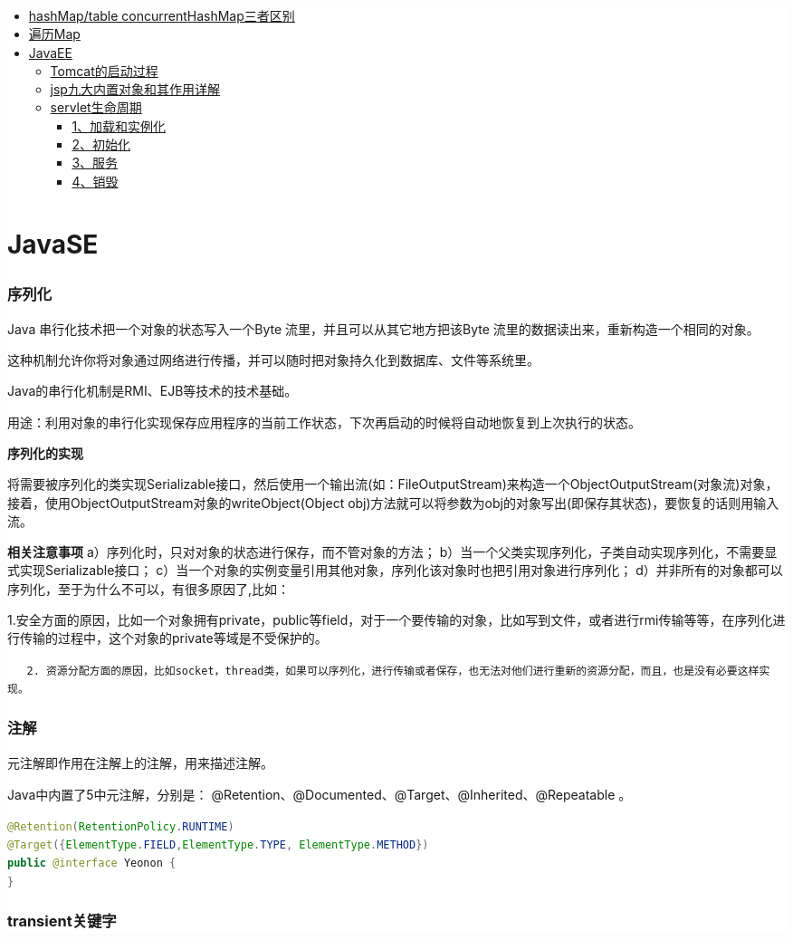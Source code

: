   * [hashMap/table concurrentHashMap三者区别](#hashmaptable-concurrenthashmap%E4%B8%89%E8%80%85%E5%8C%BA%E5%88%AB)
  * [遍历Map](#%E9%81%8D%E5%8E%86map)
* [JavaEE](#javaee)
    * [Tomcat的启动过程](#tomcat%E7%9A%84%E5%90%AF%E5%8A%A8%E8%BF%87%E7%A8%8B)
    * [jsp九大内置对象和其作用详解](#jsp%E4%B9%9D%E5%A4%A7%E5%86%85%E7%BD%AE%E5%AF%B9%E8%B1%A1%E5%92%8C%E5%85%B6%E4%BD%9C%E7%94%A8%E8%AF%A6%E8%A7%A3)
    * [servlet生命周期](#servlet%E7%94%9F%E5%91%BD%E5%91%A8%E6%9C%9F)
        * [1、加载和实例化](#1%E5%8A%A0%E8%BD%BD%E5%92%8C%E5%AE%9E%E4%BE%8B%E5%8C%96)
        * [2、初始化](#2%E5%88%9D%E5%A7%8B%E5%8C%96)
        * [3、服务](#3%E6%9C%8D%E5%8A%A1)
        * [4、销毁](#4%E9%94%80%E6%AF%81)

# JavaSE

### 序列化

Java 串行化技术把一个对象的状态写入一个Byte 流里，并且可以从其它地方把该Byte 流里的数据读出来，重新构造一个相同的对象。

这种机制允许你将对象通过网络进行传播，并可以随时把对象持久化到数据库、文件等系统里。

Java的串行化机制是RMI、EJB等技术的技术基础。

用途：利用对象的串行化实现保存应用程序的当前工作状态，下次再启动的时候将自动地恢复到上次执行的状态。

**序列化的实现**

​	将需要被序列化的类实现Serializable接口，然后使用一个输出流(如：FileOutputStream)来构造一个ObjectOutputStream(对象流)对象，接着，使用ObjectOutputStream对象的writeObject(Object obj)方法就可以将参数为obj的对象写出(即保存其状态)，要恢复的话则用输入流。

 **相关注意事项**
    a）序列化时，只对对象的状态进行保存，而不管对象的方法；
    b）当一个父类实现序列化，子类自动实现序列化，不需要显式实现Serializable接口；
    c）当一个对象的实例变量引用其他对象，序列化该对象时也把引用对象进行序列化；
    d）并非所有的对象都可以序列化，至于为什么不可以，有很多原因了,比如：

​        1.安全方面的原因，比如一个对象拥有private，public等field，对于一个要传输的对象，比如写到文件，或者进行rmi传输等等，在序列化进行传输的过程中，这个对象的private等域是不受保护的。

       2. 资源分配方面的原因，比如socket，thread类，如果可以序列化，进行传输或者保存，也无法对他们进行重新的资源分配，而且，也是没有必要这样实现。

### 注解

元注解即作用在注解上的注解，用来描述注解。

Java中内置了5中元注解，分别是： @Retention、@Documented、@Target、@Inherited、@Repeatable 。

```java
@Retention(RetentionPolicy.RUNTIME)
@Target({ElementType.FIELD,ElementType.TYPE, ElementType.METHOD})
public @interface Yeonon {
}
```

### transient关键字
